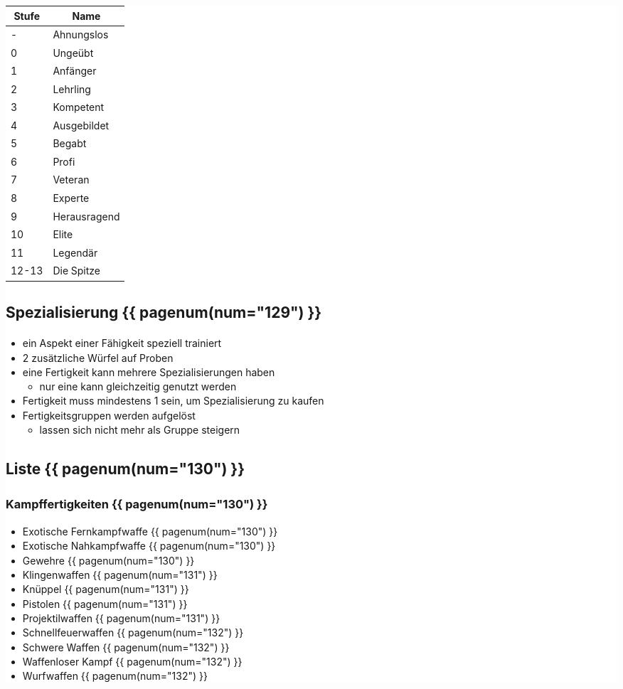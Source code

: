 | Stufe | Name         |
|-------|--------------|
|     - | Ahnungslos   |
|     0 | Ungeübt      |  
|     1 | Anfänger     |
|     2 | Lehrling     |
|     3 | Kompetent    |
|     4 | Ausgebildet  |
|     5 | Begabt       |
|     6 | Profi        |
|     7 | Veteran      |
|     8 | Experte      |
|     9 | Herausragend |
|    10 | Elite        |
|    11 | Legendär     |
| 12-13 | Die Spitze   |

## Spezialisierung {{ pagenum(num="129") }}

- ein Aspekt einer Fähigkeit speziell trainiert
- 2 zusätzliche Würfel auf Proben
- eine Fertigkeit kann mehrere Spezialisierungen haben
    - nur eine kann gleichzeitig genutzt werden
- Fertigkeit muss mindestens 1 sein, um Spezialisierung zu kaufen
- Fertigkeitsgruppen werden aufgelöst
    - lassen sich nicht mehr als Gruppe steigern

## Liste {{ pagenum(num="130") }}

### Kampffertigkeiten {{ pagenum(num="130") }}

- Exotische Fernkampfwaffe {{ pagenum(num="130") }}
- Exotische Nahkampfwaffe {{ pagenum(num="130") }}
- Gewehre {{ pagenum(num="130") }}
- Klingenwaffen {{ pagenum(num="131") }}
- Knüppel {{ pagenum(num="131") }}
- Pistolen {{ pagenum(num="131") }}
- Projektilwaffen {{ pagenum(num="131") }}
- Schnellfeuerwaffen {{ pagenum(num="132") }}
- Schwere Waffen {{ pagenum(num="132") }}
- Waffenloser Kampf {{ pagenum(num="132") }}
- Wurfwaffen {{ pagenum(num="132") }}
